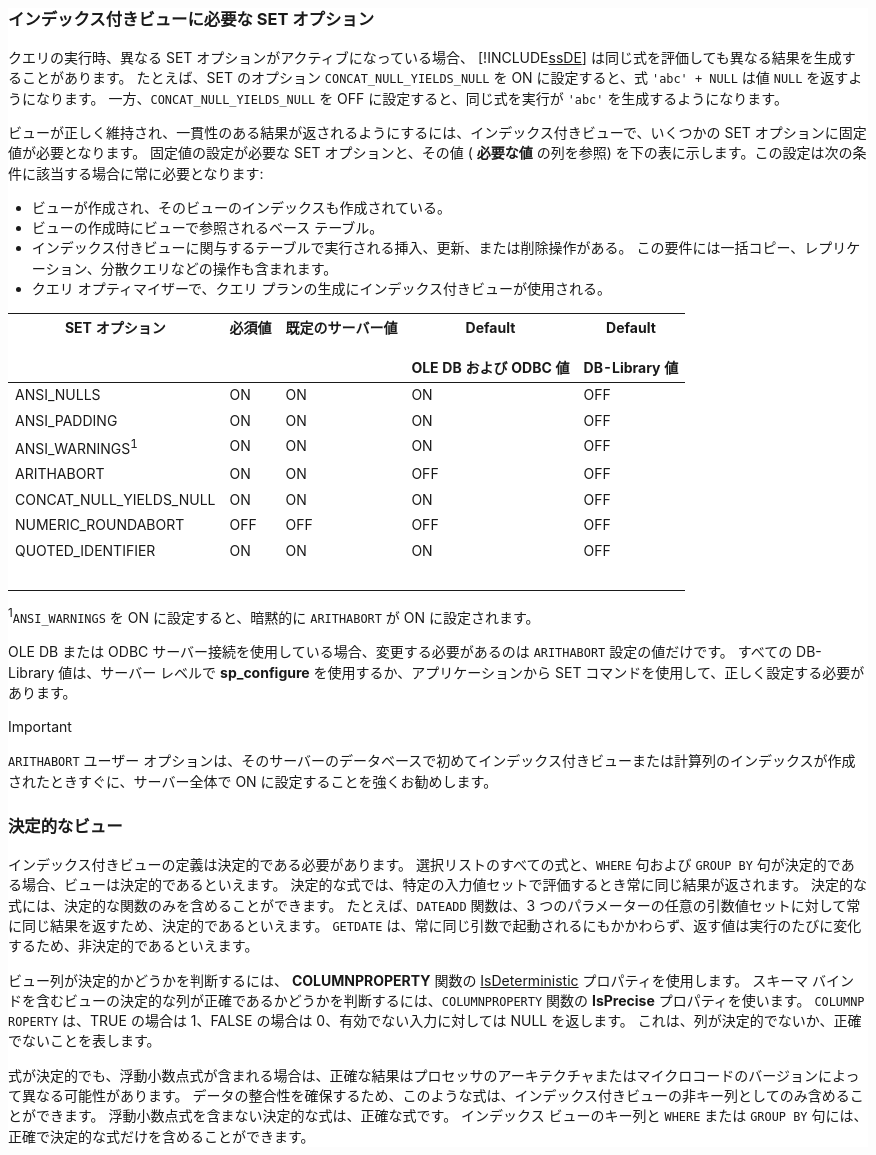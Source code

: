### <a name="required-set-options-for-indexed-views"></a><a name="Restrictions"></a> インデックス付きビューに必要な SET オプション

クエリの実行時、異なる SET オプションがアクティブになっている場合、 [!INCLUDE[ssDE](../../includes/ssde-md.md)] は同じ式を評価しても異なる結果を生成することがあります。 たとえば、SET のオプション `CONCAT_NULL_YIELDS_NULL` を ON に設定すると、式 `'abc' + NULL` は値 `NULL` を返すようになります。 一方、`CONCAT_NULL_YIELDS_NULL` を OFF に設定すると、同じ式を実行が `'abc'` を生成するようになります。

ビューが正しく維持され、一貫性のある結果が返されるようにするには、インデックス付きビューで、いくつかの SET オプションに固定値が必要となります。 固定値の設定が必要な SET オプションと、その値 ( **必要な値** の列を参照) を下の表に示します。この設定は次の条件に該当する場合に常に必要となります:

- ビューが作成され、そのビューのインデックスも作成されている。
- ビューの作成時にビューで参照されるベース テーブル。
- インデックス付きビューに関与するテーブルで実行される挿入、更新、または削除操作がある。 この要件には一括コピー、レプリケーション、分散クエリなどの操作も含まれます。
- クエリ オプティマイザーで、クエリ プランの生成にインデックス付きビューが使用される。

|SET オプション|必須値|既定のサーバー値|Default<br /><br /> OLE DB および ODBC 値|Default<br /><br /> DB-Library 値|
|-----------------|--------------------|--------------------------|---------------------------------------|-----------------------------------|
|ANSI_NULLS|ON|ON|ON|OFF|
|ANSI_PADDING|ON|ON|ON|OFF|
|ANSI_WARNINGS<sup>1</sup>|ON|ON|ON|OFF|
|ARITHABORT|ON|ON|OFF|OFF|
|CONCAT_NULL_YIELDS_NULL|ON|ON|ON|OFF|
|NUMERIC_ROUNDABORT|OFF|OFF|OFF|OFF|
|QUOTED_IDENTIFIER|ON|ON|ON|OFF|
|&nbsp;|&nbsp;|&nbsp;|&nbsp;|&nbsp;|

<sup>1</sup>`ANSI_WARNINGS` を ON に設定すると、暗黙的に `ARITHABORT` が ON に設定されます。

OLE DB または ODBC サーバー接続を使用している場合、変更する必要があるのは `ARITHABORT` 設定の値だけです。 すべての DB-Library 値は、サーバー レベルで **sp_configure** を使用するか、アプリケーションから SET コマンドを使用して、正しく設定する必要があります。

> [!IMPORTANT]
> `ARITHABORT` ユーザー オプションは、そのサーバーのデータベースで初めてインデックス付きビューまたは計算列のインデックスが作成されたときすぐに、サーバー全体で ON に設定することを強くお勧めします。

### <a name="deterministic-views"></a>決定的なビュー

インデックス付きビューの定義は決定的である必要があります。 選択リストのすべての式と、`WHERE` 句および `GROUP BY` 句が決定的である場合、ビューは決定的であるといえます。 決定的な式では、特定の入力値セットで評価するとき常に同じ結果が返されます。 決定的な式には、決定的な関数のみを含めることができます。 たとえば、`DATEADD` 関数は、3 つのパラメーターの任意の引数値セットに対して常に同じ結果を返すため、決定的であるといえます。 `GETDATE` は、常に同じ引数で起動されるにもかかわらず、返す値は実行のたびに変化するため、非決定的であるといえます。

ビュー列が決定的かどうかを判断するには、 **COLUMNPROPERTY** 関数の [IsDeterministic](../../t-sql/functions/columnproperty-transact-sql.md) プロパティを使用します。 スキーマ バインドを含むビューの決定的な列が正確であるかどうかを判断するには、`COLUMNPROPERTY` 関数の **IsPrecise** プロパティを使います。 `COLUMNPROPERTY` は、TRUE の場合は 1、FALSE の場合は 0、有効でない入力に対しては NULL を返します。 これは、列が決定的でないか、正確でないことを表します。

式が決定的でも、浮動小数点式が含まれる場合は、正確な結果はプロセッサのアーキテクチャまたはマイクロコードのバージョンによって異なる可能性があります。 データの整合性を確保するため、このような式は、インデックス付きビューの非キー列としてのみ含めることができます。 浮動小数点式を含まない決定的な式は、正確な式です。 インデックス ビューのキー列と `WHERE` または `GROUP BY` 句には、正確で決定的な式だけを含めることができます。
